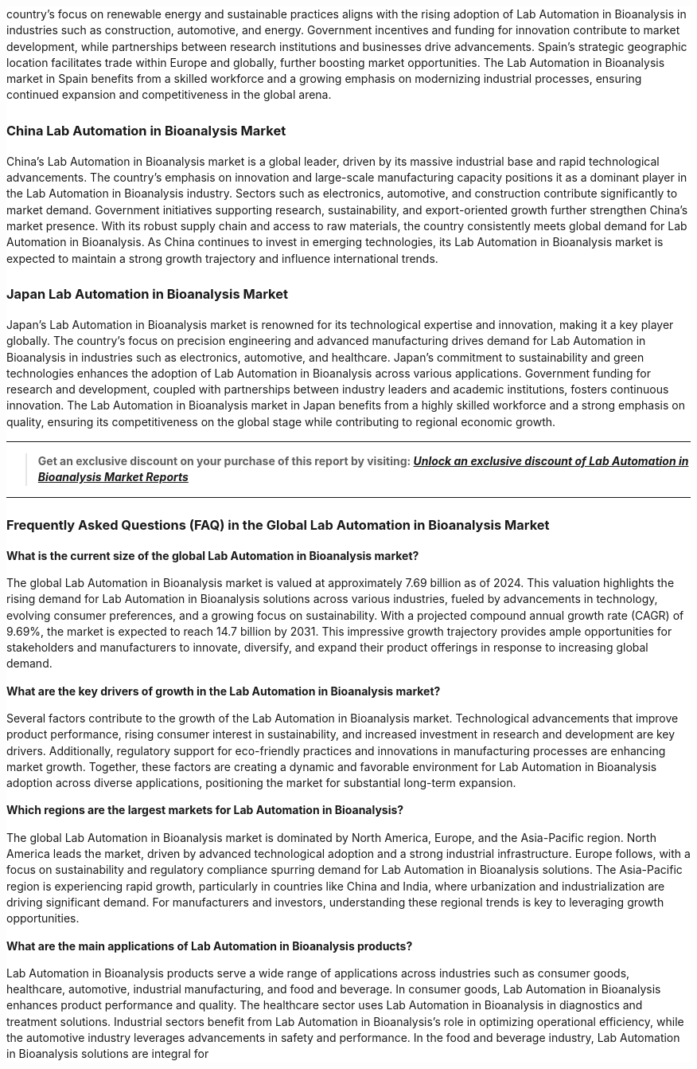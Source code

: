 country&rsquo;s focus on renewable energy and sustainable practices aligns with the rising adoption of Lab Automation in Bioanalysis in industries such as construction, automotive, and energy. Government incentives and funding for innovation contribute to market development, while partnerships between research institutions and businesses drive advancements. Spain&rsquo;s strategic geographic location facilitates trade within Europe and globally, further boosting market opportunities. The Lab Automation in Bioanalysis market in Spain benefits from a skilled workforce and a growing emphasis on modernizing industrial processes, ensuring continued expansion and competitiveness in the global arena.</p><h3>China Lab Automation in Bioanalysis Market</h3><p>China&rsquo;s Lab Automation in Bioanalysis market is a global leader, driven by its massive industrial base and rapid technological advancements. The country&rsquo;s emphasis on innovation and large-scale manufacturing capacity positions it as a dominant player in the Lab Automation in Bioanalysis industry. Sectors such as electronics, automotive, and construction contribute significantly to market demand. Government initiatives supporting research, sustainability, and export-oriented growth further strengthen China&rsquo;s market presence. With its robust supply chain and access to raw materials, the country consistently meets global demand for Lab Automation in Bioanalysis. As China continues to invest in emerging technologies, its Lab Automation in Bioanalysis market is expected to maintain a strong growth trajectory and influence international trends.</p><h3>Japan Lab Automation in Bioanalysis Market</h3><p>Japan&rsquo;s Lab Automation in Bioanalysis market is renowned for its technological expertise and innovation, making it a key player globally. The country&rsquo;s focus on precision engineering and advanced manufacturing drives demand for Lab Automation in Bioanalysis in industries such as electronics, automotive, and healthcare. Japan&rsquo;s commitment to sustainability and green technologies enhances the adoption of Lab Automation in Bioanalysis across various applications. Government funding for research and development, coupled with partnerships between industry leaders and academic institutions, fosters continuous innovation. The Lab Automation in Bioanalysis market in Japan benefits from a highly skilled workforce and a strong emphasis on quality, ensuring its competitiveness on the global stage while contributing to regional economic growth.</p><hr /><blockquote><p><strong>Get an exclusive discount on your purchase of this report by visiting: <em><a href="://marketresearchpulse.com/ask-for-discount/83962?utm_source=Github&amp;utm_medium=0111">Unlock an exclusive discount of Lab Automation in Bioanalysis Market Reports</a></em>&nbsp;</strong></p></blockquote><hr /><h3>Frequently Asked Questions (FAQ) in the Global Lab Automation in Bioanalysis Market</h3><p><strong>What is the current size of the global Lab Automation in Bioanalysis market?</strong></p><p>The global Lab Automation in Bioanalysis market is valued at approximately 7.69 billion as of 2024. This valuation highlights the rising demand for Lab Automation in Bioanalysis solutions across various industries, fueled by advancements in technology, evolving consumer preferences, and a growing focus on sustainability. With a projected compound annual growth rate (CAGR) of 9.69%, the market is expected to reach 14.7 billion by 2031. This impressive growth trajectory provides ample opportunities for stakeholders and manufacturers to innovate, diversify, and expand their product offerings in response to increasing global demand.</p><p><strong>What are the key drivers of growth in the Lab Automation in Bioanalysis market?</strong></p><p>Several factors contribute to the growth of the Lab Automation in Bioanalysis market. Technological advancements that improve product performance, rising consumer interest in sustainability, and increased investment in research and development are key drivers. Additionally, regulatory support for eco-friendly practices and innovations in manufacturing processes are enhancing market growth. Together, these factors are creating a dynamic and favorable environment for Lab Automation in Bioanalysis adoption across diverse applications, positioning the market for substantial long-term expansion.</p><p><strong>Which regions are the largest markets for Lab Automation in Bioanalysis?</strong></p><p>The global Lab Automation in Bioanalysis market is dominated by North America, Europe, and the Asia-Pacific region. North America leads the market, driven by advanced technological adoption and a strong industrial infrastructure. Europe follows, with a focus on sustainability and regulatory compliance spurring demand for Lab Automation in Bioanalysis solutions. The Asia-Pacific region is experiencing rapid growth, particularly in countries like China and India, where urbanization and industrialization are driving significant demand. For manufacturers and investors, understanding these regional trends is key to leveraging growth opportunities.</p><p><strong>What are the main applications of Lab Automation in Bioanalysis products?</strong></p><p>Lab Automation in Bioanalysis products serve a wide range of applications across industries such as consumer goods, healthcare, automotive, industrial manufacturing, and food and beverage. In consumer goods, Lab Automation in Bioanalysis enhances product performance and quality. The healthcare sector uses Lab Automation in Bioanalysis in diagnostics and treatment solutions. Industrial sectors benefit from Lab Automation in Bioanalysis&rsquo;s role in optimizing operational efficiency, while the automotive industry leverages advancements in safety and performance. In the food and beverage industry, Lab Automation in Bioanalysis solutions are integral for